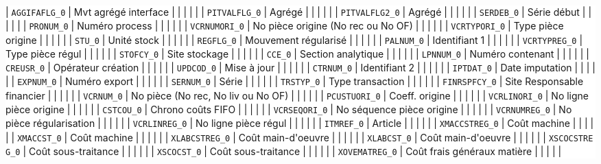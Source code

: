 | `AGGIFAFLG_0` | Mvt agrégé interface |  |  |  |  |
| `PITVALFLG_0` | Agrégé |  |  |  |  |
| `PITVALFLG2_0` | Agrégé |  |  |  |  |
| `SERDEB_0` | Série début |  |  |  |  |
| `PRONUM_0` | Numéro process |  |  |  |  |
| `VCRNUMORI_0` | No pièce origine (No rec ou No OF) |  |  |  |  |
| `VCRTYPORI_0` | Type pièce origine |  |  |  |  |
| `STU_0` | Unité stock |  |  |  |  |
| `REGFLG_0` | Mouvement régularisé |  |  |  |  |
| `PALNUM_0` | Identifiant 1 |  |  |  |  |
| `VCRTYPREG_0` | Type pièce régul |  |  |  |  |
| `STOFCY_0` | Site stockage |  |  |  |  |
| `CCE_0` | Section analytique |  |  |  |  |
| `LPNNUM_0` | Numéro contenant |  |  |  |  |
| `CREUSR_0` | Opérateur création |  |  |  |  |
| `UPDCOD_0` | Mise à jour |  |  |  |  |
| `CTRNUM_0` | Identifiant 2 |  |  |  |  |
| `IPTDAT_0` | Date imputation |  |  |  |  |
| `EXPNUM_0` | Numéro export |  |  |  |  |
| `SERNUM_0` | Série |  |  |  |  |
| `TRSTYP_0` | Type transaction |  |  |  |  |
| `FINRSPFCY_0` | Site Responsable financier |  |  |  |  |
| `VCRNUM_0` | No pièce (No rec, No liv ou No OF) |  |  |  |  |
| `PCUSTUORI_0` | Coeff. origine |  |  |  |  |
| `VCRLINORI_0` | No ligne pièce origine |  |  |  |  |
| `CSTCOU_0` | Chrono coûts FIFO |  |  |  |  |
| `VCRSEQORI_0` | No séquence pièce origine |  |  |  |  |
| `VCRNUMREG_0` | No pièce régularisation |  |  |  |  |
| `VCRLINREG_0` | No ligne pièce régul |  |  |  |  |
| `ITMREF_0` | Article |  |  |  |  |
| `XMACCSTREG_0` | Coût machine |  |  |  |  |
| `XMACCST_0` | Coût machine |  |  |  |  |
| `XLABCSTREG_0` | Coût main-d'oeuvre |  |  |  |  |
| `XLABCST_0` | Coût main-d'oeuvre |  |  |  |  |
| `XSCOCSTREG_0` | Coût sous-traitance |  |  |  |  |
| `XSCOCST_0` | Coût sous-traitance |  |  |  |  |
| `XOVEMATREG_0` | Coût frais généraux matière |  |  |  |  |